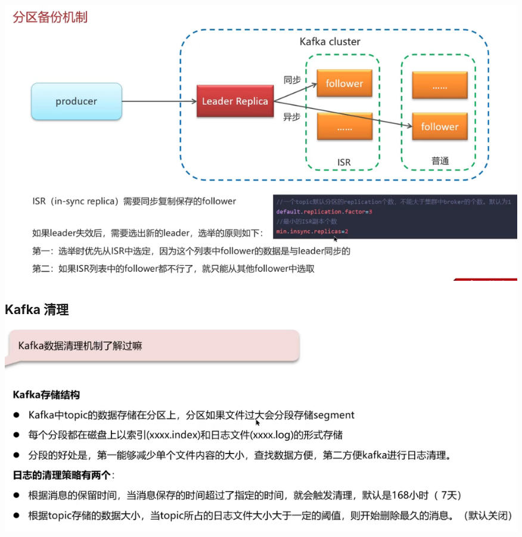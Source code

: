 ![](../../images/T7n8bNJ51oILRvxswHIcKFmHnbd.png)

## Kafka 清理

![](../../images/U7kJbrUmRoDlHwx1AZKca2G3nng.png)
